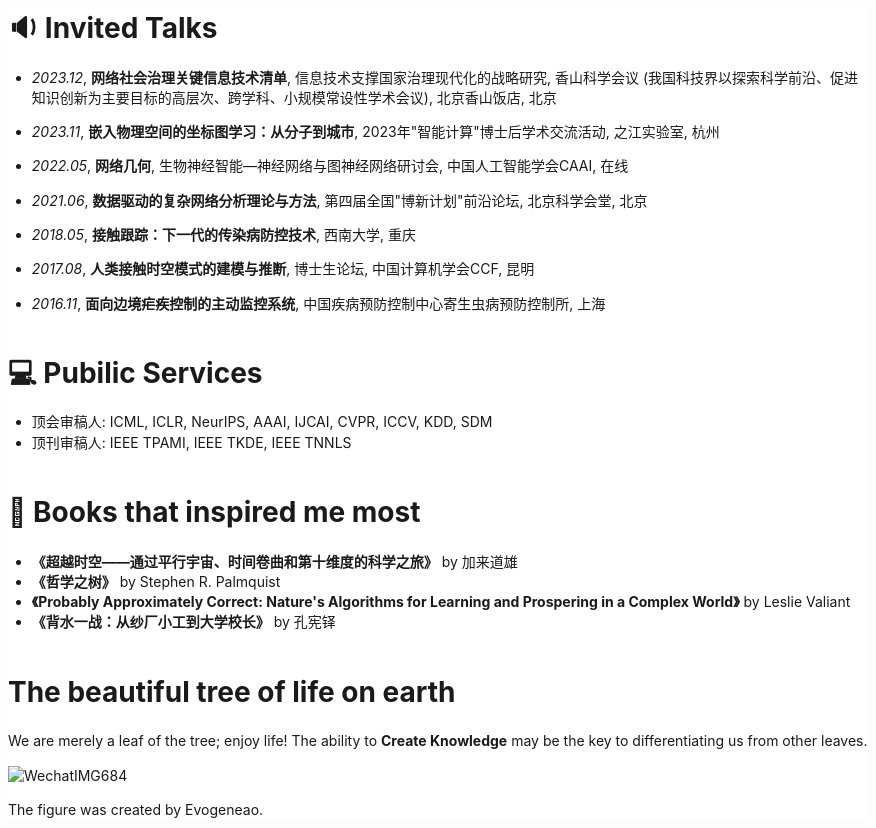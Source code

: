 # 🔉 Invited Talks 

- *2023.12*, **网络社会治理关键信息技术清单**, 信息技术支撑国家治理现代化的战略研究, 香山科学会议 (我国科技界以探索科学前沿、促进知识创新为主要目标的高层次、跨学科、小规模常设性学术会议), 北京香山饭店, 北京

- *2023.11*, **嵌入物理空间的坐标图学习：从分子到城市**, 2023年"智能计算"博士后学术交流活动, 之江实验室, 杭州
  
- *2022.05*, **网络几何**, 生物神经智能—神经网络与图神经网络研讨会, 中国人工智能学会CAAI, 在线

- *2021.06*, **数据驱动的复杂网络分析理论与方法**, 第四届全国"博新计划"前沿论坛, 北京科学会堂, 北京 

- *2018.05*, **接触跟踪：下一代的传染病防控技术**, 西南大学, 重庆

- *2017.08*, **人类接触时空模式的建模与推断**, 博士生论坛, 中国计算机学会CCF, 昆明

- *2016.11*, **面向边境疟疾控制的主动监控系统**, 中国疾病预防控制中心寄生虫病预防控制所, 上海

# 💻 Pubilic Services

- 顶会审稿人: ICML, ICLR, NeurIPS, AAAI, IJCAI, CVPR, ICCV, KDD, SDM
- 顶刊审稿人: IEEE TPAMI, IEEE TKDE, IEEE TNNLS 

# 📙 Books that inspired me most

- **《超越时空——通过平行宇宙、时间卷曲和第十维度的科学之旅》** by 加来道雄
- **《哲学之树》** by Stephen R. Palmquist
- **《Probably Approximately Correct: Nature's Algorithms for Learning and Prospering in a Complex World》** by Leslie Valiant
- **《背水一战：从纱厂小工到大学校长》** by 孔宪铎

# The beautiful tree of life on earth

We are merely a leaf of the tree; enjoy life! The ability to **Create Knowledge** may be the key to differentiating us from other leaves.

![WechatIMG684](https://user-images.githubusercontent.com/46875212/190320246-a7d711d2-5443-42a1-b3b4-fcc20e71dc2f.jpeg)

The figure was created by Evogeneao.
